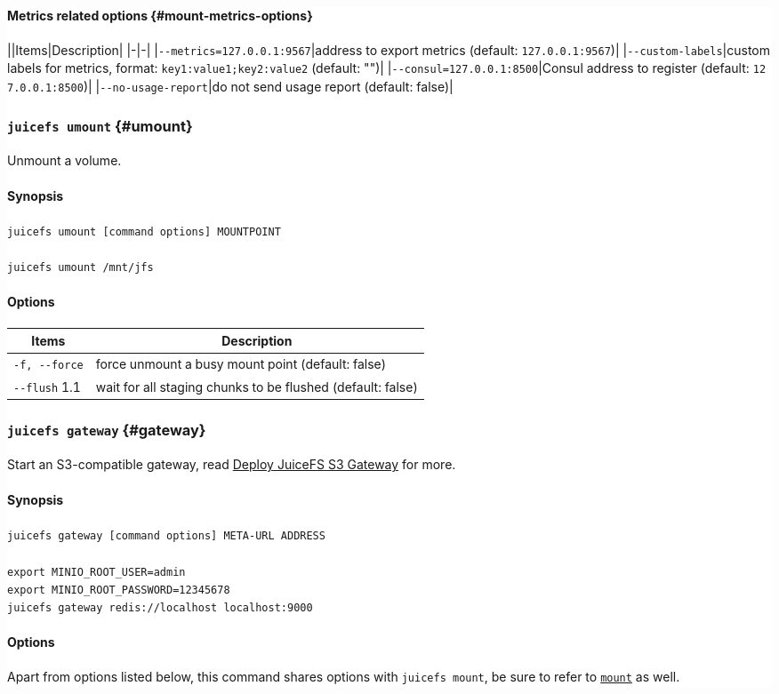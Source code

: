 #### Metrics related options {#mount-metrics-options}

||Items|Description|
|-|-|
|`--metrics=127.0.0.1:9567`|address to export metrics (default: `127.0.0.1:9567`)|
|`--custom-labels`|custom labels for metrics, format: `key1:value1;key2:value2` (default: "")|
|`--consul=127.0.0.1:8500`|Consul address to register (default: `127.0.0.1:8500`)|
|`--no-usage-report`|do not send usage report (default: false)|

### `juicefs umount` {#umount}

Unmount a volume.

#### Synopsis

```shell
juicefs umount [command options] MOUNTPOINT

juicefs umount /mnt/jfs
```

#### Options

|Items|Description|
|-|-|
|`-f, --force`|force unmount a busy mount point (default: false)|
|`--flush` <VersionAdd>1.1</VersionAdd> |wait for all staging chunks to be flushed (default: false)|

### `juicefs gateway` {#gateway}

Start an S3-compatible gateway, read [Deploy JuiceFS S3 Gateway](../deployment/s3_gateway.md) for more.

#### Synopsis

```shell
juicefs gateway [command options] META-URL ADDRESS

export MINIO_ROOT_USER=admin
export MINIO_ROOT_PASSWORD=12345678
juicefs gateway redis://localhost localhost:9000
```

#### Options

Apart from options listed below, this command shares options with `juicefs mount`, be sure to refer to [`mount`](#mount) as well.
